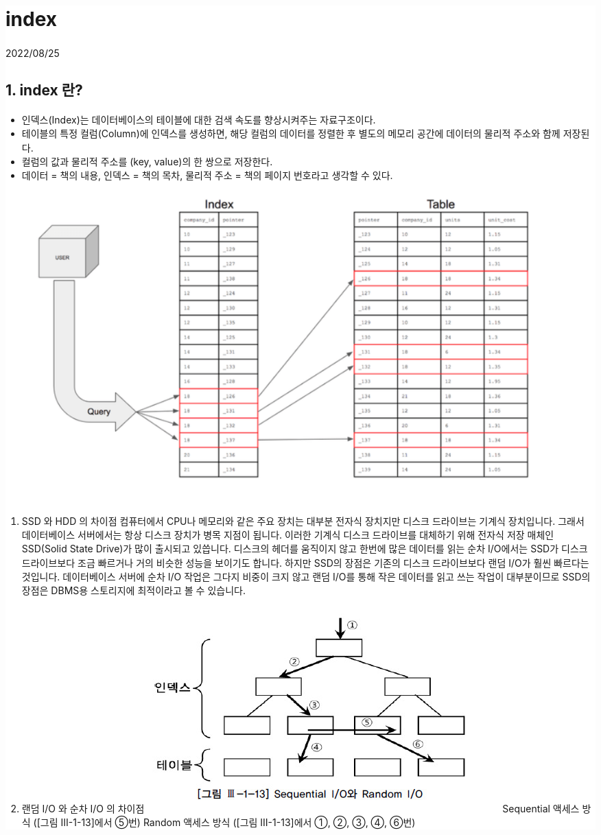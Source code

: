 # index
2022/08/25

## 1. index 란?
- 인덱스(Index)는 데이터베이스의 테이블에 대한 검색 속도를 향상시켜주는 자료구조이다.
- 테이블의 특정 컬럼(Column)에 인덱스를 생성하면, 해당 컬럼의 데이터를 정렬한 후 별도의 메모리 공간에 데이터의 물리적 주소와 함께 저장된다.
- 컬럼의 값과 물리적 주소를 (key, value)의 한 쌍으로 저장한다.
- 데이터 = 책의 내용, 인덱스 = 책의 목차, 물리적 주소 = 책의 페이지 번호라고 생각할 수 있다.

![img.png](../images/index001.png)



1. SSD 와 HDD 의 차이점
컴퓨터에서 CPU나 메모리와 같은 주요 장치는 대부분 전자식 장치지만 디스크 드라이브는 기계식 장치입니다. 그래서 데이터베이스 서버에서는 항상 디스크 장치가 병목 지점이 됩니다. 이러한 기계식 디스크 드라이브를 대체하기 위해 전자식 저장 매체인 SSD(Solid State Drive)가 많이 출시되고 있씁니다.
디스크의 헤더를 움직이지 않고 한번에 많은 데이터를 읽는 순차 I/O에서는 SSD가 디스크 드라이브보다 조금 빠르거나 거의 비슷한 성능을 보이기도 합니다. 하지만 SSD의 장점은 기존의 디스크 드라이브보다 랜덤 I/O가 훨씬 빠르다는 것입니다. 데이터베이스 서버에 순차 I/O 작업은 그다지 비중이 크지 않고 랜덤 I/O를 통해 작은 데이터를 읽고 쓰는 작업이 대부분이므로 SSD의 장점은 DBMS용 스토리지에 최적이라고 볼 수 있습니다.

2. 랜덤 I/O 와 순차 I/O 의 차이점
![img_1.png](../images/index002.png)
   Sequential 액세스 방식 ([그림 Ⅲ-1-13]에서 ⑤번)
   Random 액세스 방식 ([그림 Ⅲ-1-13]에서 ①, ②, ③, ④, ⑥번)
